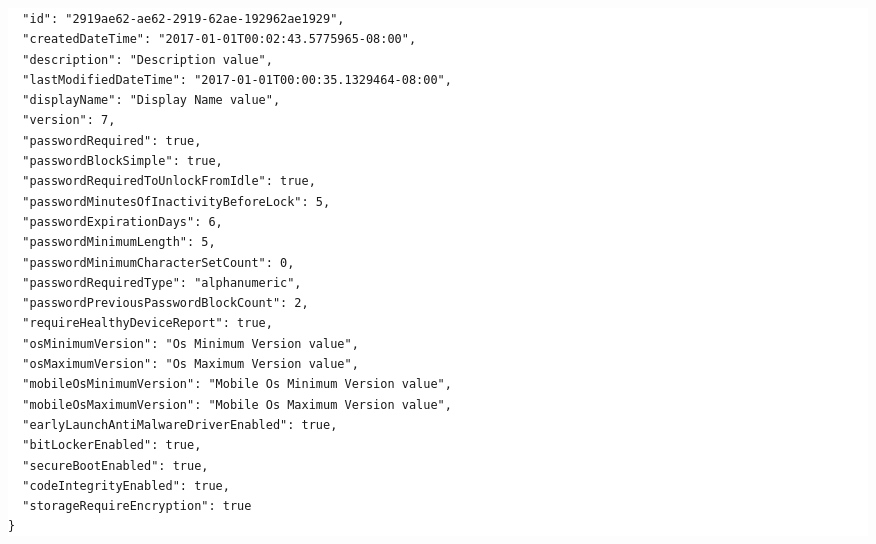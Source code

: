 ``` http
  "id": "2919ae62-ae62-2919-62ae-192962ae1929",
  "createdDateTime": "2017-01-01T00:02:43.5775965-08:00",
  "description": "Description value",
  "lastModifiedDateTime": "2017-01-01T00:00:35.1329464-08:00",
  "displayName": "Display Name value",
  "version": 7,
  "passwordRequired": true,
  "passwordBlockSimple": true,
  "passwordRequiredToUnlockFromIdle": true,
  "passwordMinutesOfInactivityBeforeLock": 5,
  "passwordExpirationDays": 6,
  "passwordMinimumLength": 5,
  "passwordMinimumCharacterSetCount": 0,
  "passwordRequiredType": "alphanumeric",
  "passwordPreviousPasswordBlockCount": 2,
  "requireHealthyDeviceReport": true,
  "osMinimumVersion": "Os Minimum Version value",
  "osMaximumVersion": "Os Maximum Version value",
  "mobileOsMinimumVersion": "Mobile Os Minimum Version value",
  "mobileOsMaximumVersion": "Mobile Os Maximum Version value",
  "earlyLaunchAntiMalwareDriverEnabled": true,
  "bitLockerEnabled": true,
  "secureBootEnabled": true,
  "codeIntegrityEnabled": true,
  "storageRequireEncryption": true
}
```



